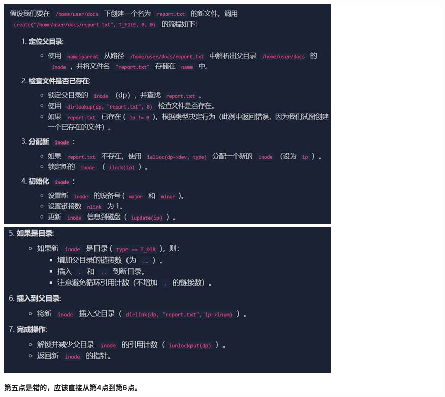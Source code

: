 ![img](assets\clip_image004-1729429201340-45.jpg)![img](assets\clip_image006-1729429201340-46.jpg)

**第五点是错的，应该直接从第4点到第6点。**


